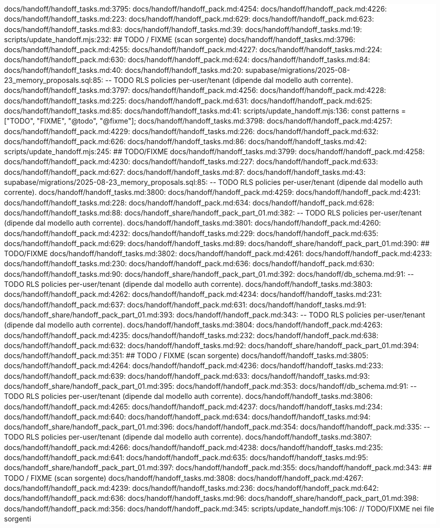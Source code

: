 docs/handoff/handoff_tasks.md:3795: docs/handoff/handoff_pack.md:4254: docs/handoff/handoff_pack.md:4226: docs/handoff/handoff_tasks.md:223: docs/handoff/handoff_pack.md:629: docs/handoff/handoff_pack.md:623: docs/handoff/handoff_tasks.md:83: docs/handoff/handoff_tasks.md:39: docs/handoff/handoff_tasks.md:19: scripts/update_handoff.mjs:232: ## TODO / FIXME (scan sorgente)
docs/handoff/handoff_tasks.md:3796: docs/handoff/handoff_pack.md:4255: docs/handoff/handoff_pack.md:4227: docs/handoff/handoff_tasks.md:224: docs/handoff/handoff_pack.md:630: docs/handoff/handoff_pack.md:624: docs/handoff/handoff_tasks.md:84: docs/handoff/handoff_tasks.md:40: docs/handoff/handoff_tasks.md:20: supabase/migrations/2025-08-23_memory_proposals.sql:85: -- TODO RLS policies per-user/tenant (dipende dal modello auth corrente).
docs/handoff/handoff_tasks.md:3797: docs/handoff/handoff_pack.md:4256: docs/handoff/handoff_pack.md:4228: docs/handoff/handoff_tasks.md:225: docs/handoff/handoff_pack.md:631: docs/handoff/handoff_pack.md:625: docs/handoff/handoff_tasks.md:85: docs/handoff/handoff_tasks.md:41: scripts/update_handoff.mjs:136: const patterns = ["TODO", "FIXME", "@todo", "@fixme"];
docs/handoff/handoff_tasks.md:3798: docs/handoff/handoff_pack.md:4257: docs/handoff/handoff_pack.md:4229: docs/handoff/handoff_tasks.md:226: docs/handoff/handoff_pack.md:632: docs/handoff/handoff_pack.md:626: docs/handoff/handoff_tasks.md:86: docs/handoff/handoff_tasks.md:42: scripts/update_handoff.mjs:245: ## TODO/FIXME
docs/handoff/handoff_tasks.md:3799: docs/handoff/handoff_pack.md:4258: docs/handoff/handoff_pack.md:4230: docs/handoff/handoff_tasks.md:227: docs/handoff/handoff_pack.md:633: docs/handoff/handoff_pack.md:627: docs/handoff/handoff_tasks.md:87: docs/handoff/handoff_tasks.md:43: supabase/migrations/2025-08-23_memory_proposals.sql:85: -- TODO RLS policies per-user/tenant (dipende dal modello auth corrente).
docs/handoff/handoff_tasks.md:3800: docs/handoff/handoff_pack.md:4259: docs/handoff/handoff_pack.md:4231: docs/handoff/handoff_tasks.md:228: docs/handoff/handoff_pack.md:634: docs/handoff/handoff_pack.md:628: docs/handoff/handoff_tasks.md:88: docs/handoff_share/handoff_pack_part_01.md:382: -- TODO RLS policies per-user/tenant (dipende dal modello auth corrente).
docs/handoff/handoff_tasks.md:3801: docs/handoff/handoff_pack.md:4260: docs/handoff/handoff_pack.md:4232: docs/handoff/handoff_tasks.md:229: docs/handoff/handoff_pack.md:635: docs/handoff/handoff_pack.md:629: docs/handoff/handoff_tasks.md:89: docs/handoff_share/handoff_pack_part_01.md:390: ## TODO/FIXME
docs/handoff/handoff_tasks.md:3802: docs/handoff/handoff_pack.md:4261: docs/handoff/handoff_pack.md:4233: docs/handoff/handoff_tasks.md:230: docs/handoff/handoff_pack.md:636: docs/handoff/handoff_pack.md:630: docs/handoff/handoff_tasks.md:90: docs/handoff_share/handoff_pack_part_01.md:392: docs/handoff/db_schema.md:91: -- TODO RLS policies per-user/tenant (dipende dal modello auth corrente).
docs/handoff/handoff_tasks.md:3803: docs/handoff/handoff_pack.md:4262: docs/handoff/handoff_pack.md:4234: docs/handoff/handoff_tasks.md:231: docs/handoff/handoff_pack.md:637: docs/handoff/handoff_pack.md:631: docs/handoff/handoff_tasks.md:91: docs/handoff_share/handoff_pack_part_01.md:393: docs/handoff/handoff_pack.md:343: -- TODO RLS policies per-user/tenant (dipende dal modello auth corrente).
docs/handoff/handoff_tasks.md:3804: docs/handoff/handoff_pack.md:4263: docs/handoff/handoff_pack.md:4235: docs/handoff/handoff_tasks.md:232: docs/handoff/handoff_pack.md:638: docs/handoff/handoff_pack.md:632: docs/handoff/handoff_tasks.md:92: docs/handoff_share/handoff_pack_part_01.md:394: docs/handoff/handoff_pack.md:351: ## TODO / FIXME (scan sorgente)
docs/handoff/handoff_tasks.md:3805: docs/handoff/handoff_pack.md:4264: docs/handoff/handoff_pack.md:4236: docs/handoff/handoff_tasks.md:233: docs/handoff/handoff_pack.md:639: docs/handoff/handoff_pack.md:633: docs/handoff/handoff_tasks.md:93: docs/handoff_share/handoff_pack_part_01.md:395: docs/handoff/handoff_pack.md:353: docs/handoff/db_schema.md:91: -- TODO RLS policies per-user/tenant (dipende dal modello auth corrente).
docs/handoff/handoff_tasks.md:3806: docs/handoff/handoff_pack.md:4265: docs/handoff/handoff_pack.md:4237: docs/handoff/handoff_tasks.md:234: docs/handoff/handoff_pack.md:640: docs/handoff/handoff_pack.md:634: docs/handoff/handoff_tasks.md:94: docs/handoff_share/handoff_pack_part_01.md:396: docs/handoff/handoff_pack.md:354: docs/handoff/handoff_pack.md:335: -- TODO RLS policies per-user/tenant (dipende dal modello auth corrente).
docs/handoff/handoff_tasks.md:3807: docs/handoff/handoff_pack.md:4266: docs/handoff/handoff_pack.md:4238: docs/handoff/handoff_tasks.md:235: docs/handoff/handoff_pack.md:641: docs/handoff/handoff_pack.md:635: docs/handoff/handoff_tasks.md:95: docs/handoff_share/handoff_pack_part_01.md:397: docs/handoff/handoff_pack.md:355: docs/handoff/handoff_pack.md:343: ## TODO / FIXME (scan sorgente)
docs/handoff/handoff_tasks.md:3808: docs/handoff/handoff_pack.md:4267: docs/handoff/handoff_pack.md:4239: docs/handoff/handoff_tasks.md:236: docs/handoff/handoff_pack.md:642: docs/handoff/handoff_pack.md:636: docs/handoff/handoff_tasks.md:96: docs/handoff_share/handoff_pack_part_01.md:398: docs/handoff/handoff_pack.md:356: docs/handoff/handoff_pack.md:345: scripts/update_handoff.mjs:106: // TODO/FIXME nei file sorgenti